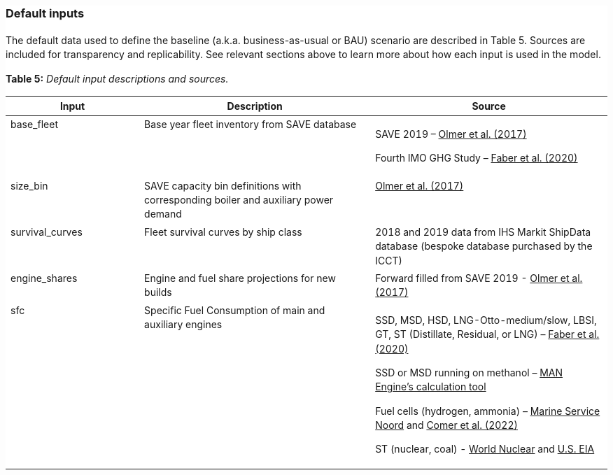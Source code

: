### Default inputs

The default data used to define the baseline (a.k.a. business-as-usual or BAU) scenario are described in Table 5. Sources are included for transparency and replicability. See relevant sections above to learn more about how each input is used in the model.

**Table 5:** *Default input descriptions and* *sources.*

<table>
<colgroup>
<col style="width: 22%" />
<col style="width: 38%" />
<col style="width: 39%" />
<col style="width: 0%" />
</colgroup>
<thead>
<tr class="header">
<th>Input</th>
<th>Description</th>
<th colspan="2">Source</th>
</tr>
</thead>
<tbody>
<tr class="odd">
<td>base_fleet</td>
<td>Base year fleet inventory from SAVE database</td>
<td colspan="2"><p>SAVE 2019 – <a href="https://theicct.org/publication/greenhouse-gas-emissions-from-global-shipping-2013-2015/">Olmer et al. (2017)</a></p>
<p>Fourth IMO GHG Study – <a href="https://www.imo.org/en/OurWork/Environment/Pages/Fourth-IMO-Greenhouse-Gas-Study-2020.aspx">Faber et al. (2020)</a></p></td>
</tr>
<tr class="even">
<td>size_bin</td>
<td>SAVE capacity bin definitions with corresponding boiler and auxiliary power demand</td>
<td colspan="2"><a href="https://theicct.org/publication/greenhouse-gas-emissions-from-global-shipping-2013-2015/">Olmer et al. (2017)</a></td>
</tr>
<tr class="odd">
<td>survival_curves</td>
<td>Fleet survival curves by ship class</td>
<td colspan="2">2018 and 2019 data from IHS Markit ShipData database (bespoke database purchased by the ICCT)</td>
</tr>
<tr class="even">
<td>engine_shares</td>
<td>Engine and fuel share projections for new builds</td>
<td colspan="2">Forward filled from SAVE 2019 - <a href="https://theicct.org/publication/greenhouse-gas-emissions-from-global-shipping-2013-2015/">Olmer et al. (2017)</a></td>
</tr>
<tr class="odd">
<td>sfc</td>
<td>Specific Fuel Consumption of main and auxiliary engines</td>
<td colspan="2"><p>SSD, MSD, HSD, LNG-Otto-medium/slow, LBSI, GT, ST (Distillate, Residual, or LNG) – <a href="https://www.imo.org/en/OurWork/Environment/Pages/Fourth-IMO-Greenhouse-Gas-Study-2020.aspx">Faber et al. (2020)</a></p>
<p>SSD or MSD running on methanol – <a href="https://www.man-es.com/marine/products/planning-tools-and-downloads/ceas-engine-calculations">MAN Engine’s calculation tool</a></p>
<p>Fuel cells (hydrogen, ammonia) – <a href="https://marine-service-noord.com/en/products/alternative-fuels-and-technologies/hydrogen/how-much-hydrogen-do-i-need/">Marine Service Noord</a> and <a href="https://theicct.org/publication/hydrogen-and-propulsion-ships-jan22/">Comer et al. (2022)</a></p>
<p>ST (nuclear, coal) - <a href="https://world-nuclear.org/information-library/nuclear-fuel-cycle/introduction/nuclear-fuel-cycle-overview.aspx">World Nuclear</a> and <a href="https://www.eia.gov/tools/faqs/faq.php?id=667&amp;t=6">U.S. EIA</a></p></td>
</tr>